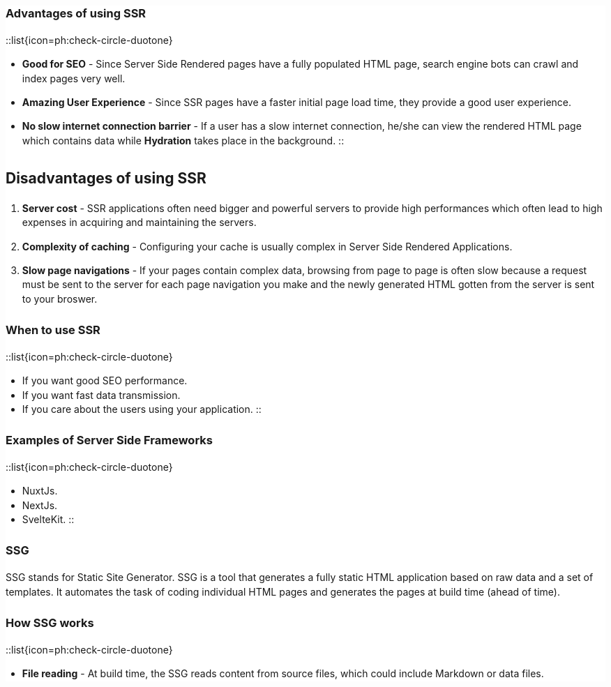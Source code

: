 ### Advantages of using SSR

::list{icon=ph:check-circle-duotone}
- **Good for SEO** - Since Server Side Rendered pages have a fully populated HTML page, search engine bots can crawl and index pages very well.

- **Amazing User Experience** - Since SSR pages have a faster initial page load time, they provide a good user experience.

- **No slow internet connection barrier** - If a user has a slow internet connection, he/she can view the rendered HTML page which contains data while **Hydration** takes place in the background.
::

## Disadvantages of using SSR

1. **Server cost** - SSR applications often need bigger and powerful servers to provide high performances which often lead to high expenses in acquiring and maintaining the servers.

2. **Complexity of caching** - Configuring your cache is usually complex in Server Side Rendered Applications.

3. **Slow page navigations** - If your pages contain complex data, browsing from page to page is often slow because a request must be sent to the server for each page navigation you make and the newly generated HTML gotten from the server is sent to your broswer.


### When to use SSR

::list{icon=ph:check-circle-duotone}
- If you want good SEO performance.
- If you want fast data transmission.
- If you care about the users using your application.
::

### Examples of Server Side Frameworks

::list{icon=ph:check-circle-duotone}
- NuxtJs.
- NextJs.
- SvelteKit.
::

### SSG

SSG stands for Static Site Generator. SSG is a tool that generates a fully static HTML application based on raw data and a set of templates. It automates the task of coding individual HTML pages and generates the pages at build time (ahead of time).

### How SSG works

::list{icon=ph:check-circle-duotone}
- **File reading** - At build time, the SSG reads content from source files, which could include Markdown or data files.
